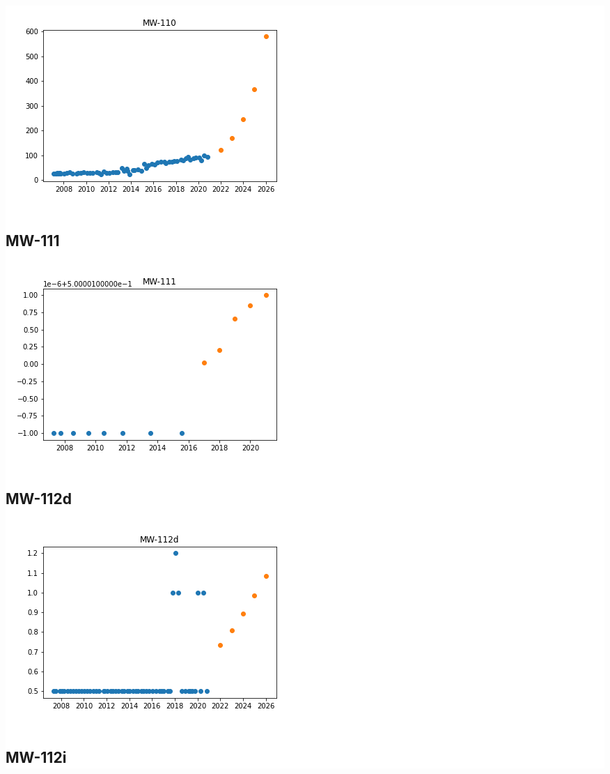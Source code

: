 ![](./fig/MW-110.png)
## MW-111

![](./fig/MW-111.png)
## MW-112d

![](./fig/MW-112d.png)
## MW-112i
